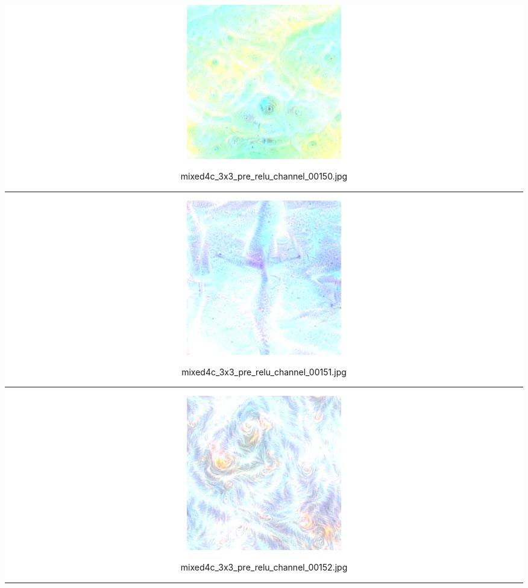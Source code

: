 <p align="center">  <img src="mixed4c_3x3_pre_relu_channel_00150.jpg?"> </p><p align="center">mixed4c_3x3_pre_relu_channel_00150.jpg</p>

***

<p align="center">  <img src="mixed4c_3x3_pre_relu_channel_00151.jpg?"> </p><p align="center">mixed4c_3x3_pre_relu_channel_00151.jpg</p>

***

<p align="center">  <img src="mixed4c_3x3_pre_relu_channel_00152.jpg?"> </p><p align="center">mixed4c_3x3_pre_relu_channel_00152.jpg</p>

***
